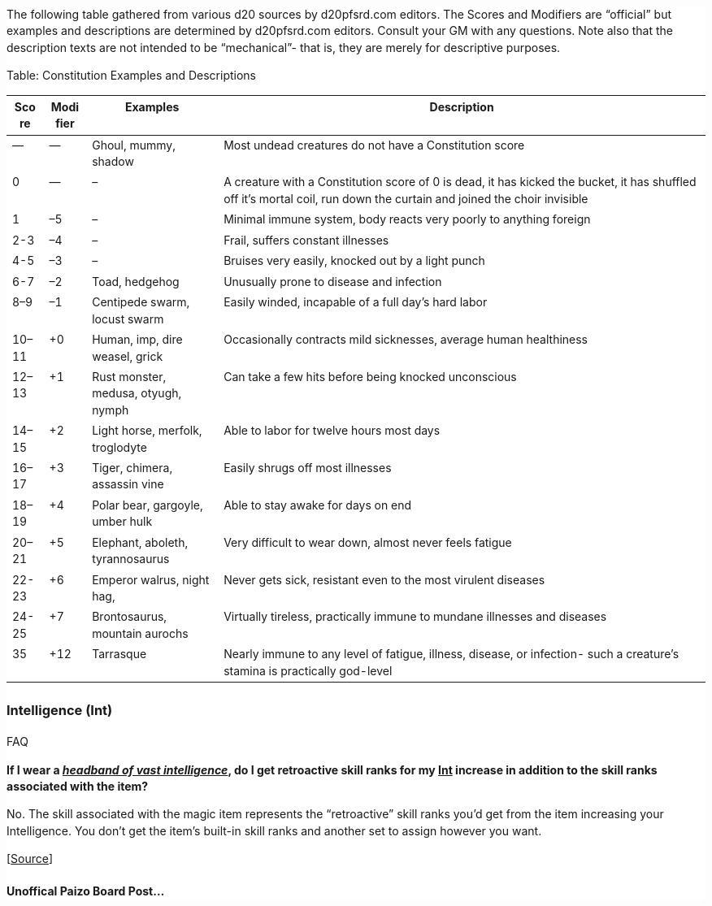 The following table gathered from various d20 sources by d20pfsrd.com editors. The Scores and Modifiers are “official” but examples and descriptions are determined by d20pfsrd.com editors. Consult your GM with any questions. Note also that the description texts are not intended to be “mechanical”- that is, they are merely for descriptive purposes.

Table: Constitution Examples and Descriptions

| Score | Modifier | Examples                            | Description                                                                                                                                                            |
|-------|----------|-------------------------------------|------------------------------------------------------------------------------------------------------------------------------------------------------------------------|
| —     | —        | Ghoul, mummy, shadow                | Most undead creatures do not have a Constitution score                                                                                                                 |
| 0     | —        | –                                   | A creature with a Constitution score of 0 is dead, it has kicked the bucket, it has shuffled off it’s mortal coil, run down the curtain and joined the choir invisible |
| 1     | –5       | –                                   | Minimal immune system, body reacts very poorly to anything foreign                                                                                                     |
| 2-3   | –4       | –                                   | Frail, suffers constant illnesses                                                                                                                                      |
| 4-5   | –3       | –                                   | Bruises very easily, knocked out by a light punch                                                                                                                      |
| 6-7   | –2       | Toad, hedgehog                      | Unusually prone to disease and infection                                                                                                                               |
| 8–9   | –1       | Centipede swarm, locust swarm       | Easily winded, incapable of a full day’s hard labor                                                                                                                    |
| 10–11 | +0       | Human, imp, dire weasel, grick      | Occasionally contracts mild sicknesses, average human healthiness                                                                                                      |
| 12–13 | +1       | Rust monster, medusa, otyugh, nymph | Can take a few hits before being knocked unconscious                                                                                                                   |
| 14–15 | +2       | Light horse, merfolk, troglodyte    | Able to labor for twelve hours most days                                                                                                                               |
| 16–17 | +3       | Tiger, chimera, assassin vine       | Easily shrugs off most illnesses                                                                                                                                       |
| 18–19 | +4       | Polar bear, gargoyle, umber hulk    | Able to stay awake for days on end                                                                                                                                     |
| 20–21 | +5       | Elephant, aboleth, tyrannosaurus    | Very difficult to wear down, almost never feels fatigue                                                                                                                |
| 22-23 | +6       | Emperor walrus, night hag,          | Never gets sick, resistant even to the most virulent diseases                                                                                                          |
| 24-25 | +7       | Brontosaurus, mountain aurochs      | Virtually tireless, practically immune to mundane illnesses and diseases                                                                                               |
| 35    | +12      | Tarrasque                           | Nearly immune to any level of fatigue, illness, disease, or infection- such a creature’s stamina is practically god-level                                              |

### Intelligence (Int)

FAQ

**If I wear a _[headband of vast intelligence](https://www.d20pfsrd.com/magic-items/wondrous-items/wondrous-items/h-l/headband-of-vast-intelligence)_, do I get retroactive skill ranks for my [Int](https://www.d20pfsrd.com/basics-ability-scores/ability-scores/ability-scores#TOC-Intelligence-Int-) increase in addition to the skill ranks associated with the item?**

No. The skill associated with the magic item represents the “retroactive” skill ranks you’d get from the item increasing your Intelligence. You don’t get the item’s built-in skill ranks and another set to assign however you want.

[[Source](http://paizo.com/paizo/faq/v5748nruor1fm#v5748eaic9og7)]

#### Unoffical Paizo Board Post…
